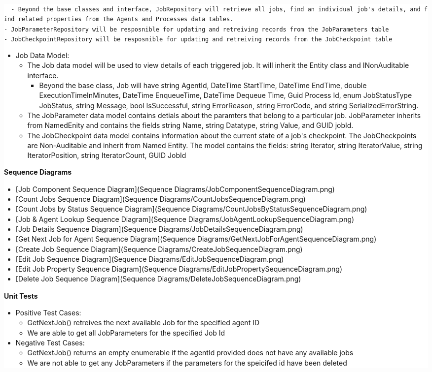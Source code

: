       - Beyond the base classes and interface, JobRepository will retrieve all jobs, find an individual job's details, and find related properties from the Agents and Processes data tables.
    - JobParameterRepository will be resposnible for updating and retreiving records from the JobParameters table
    - JobCheckpointRepository will be resposnible for updating and retreiving records from the JobCheckpoint table
  - Job Data Model:
    - The Job data model will be used to view details of each triggered job.  It will inherit the Entity class and INonAuditable interface.
      - Beyond the base class, Job will have string AgentId, DateTime StartTime, DateTime EndTime, double ExecutionTimeInMinutes, DateTime EnqueueTime, DateTime Dequeue Time, Guid Process Id, enum JobStatusType JobStatus, string Message, bool IsSuccessful, string ErrorReason, string ErrorCode, and string SerializedErrorString.
    - The JobParameter data model contains detials about the paramters that belong to a particular job. JobParameter inherits from NamedEnity and contains the fields string Name, string Datatype, string Value, and GUID jobId.
    - The JobCheckpoint data model contains information about the current state of a job's checkpoint. The JobCheckpoints are Non-Auditable and inherit from Named Entity. The model contains the fields: string Iterator, string IteratorValue, string IteratorPosition, string IteratorCount, GUID JobId

**Sequence Diagrams**

- [Job Component Sequence Diagram](Sequence Diagrams/JobComponentSequenceDiagram.png)
- [Count Jobs Sequence Diagram](Sequence Diagrams/CountJobsSequenceDiagram.png)
- [Count Jobs by Status Sequence Diagram](Sequence Diagrams/CountJobsByStatusSequenceDiagram.png)
- [Job & Agent Lookup Sequence Diagram](Sequence Diagrams/JobAgentLookupSequenceDiagram.png)
- [Job Details Sequence Diagram](Sequence Diagrams/JobDetailsSequenceDiagram.png)
- [Get Next Job for Agent Sequence Diagram](Sequence Diagrams/GetNextJobForAgentSequenceDiagram.png)
- [Create Job Sequence Diagram](Sequence Diagrams/CreateJobSequenceDiagram.png)
- [Edit Job Sequence Diagram](Sequence Diagrams/EditJobSequenceDiagram.png)
- [Edit Job Property Sequence Diagram](Sequence Diagrams/EditJobPropertySequenceDiagram.png)
- [Delete Job Sequence Diagram](Sequence Diagrams/DeleteJobSequenceDiagram.png)

**Unit Tests**

- Positive Test Cases:
    - GetNextJob() retreives the next available Job for the specified agent ID
    - We are able to get all JobParameters for the specified Job Id
- Negative Test Cases:
    - GetNextJob() returns an empty enumerable if the agentId provided does not have any available jobs
    - We are not able to get any JobParameters if the parameters for the speicifed id have been deleted